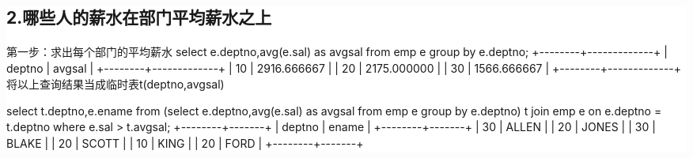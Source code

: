 ## 2.哪些人的薪水在部门平均薪水之上

第一步：求出每个部门的平均薪水
select
	e.deptno,avg(e.sal) as avgsal
from
	emp e
group by 
	e.deptno;
+--------+-------------+
| deptno | avgsal      |
+--------+-------------+
|     10 | 2916.666667 |
|     20 | 2175.000000 |
|     30 | 1566.666667 |
+--------+-------------+
将以上查询结果当成临时表t(deptno,avgsal)

select
	t.deptno,e.ename
from
	(select
		e.deptno,avg(e.sal) as avgsal
	from
		emp e
	group by 
		e.deptno) t
join
	emp e
on
	e.deptno = t.deptno
where
	e.sal > t.avgsal;
+--------+-------+
| deptno | ename |
+--------+-------+
|     30 | ALLEN |
|     20 | JONES |
|     30 | BLAKE |
|     20 | SCOTT |
|     10 | KING  |
|     20 | FORD  |
+--------+-------+
